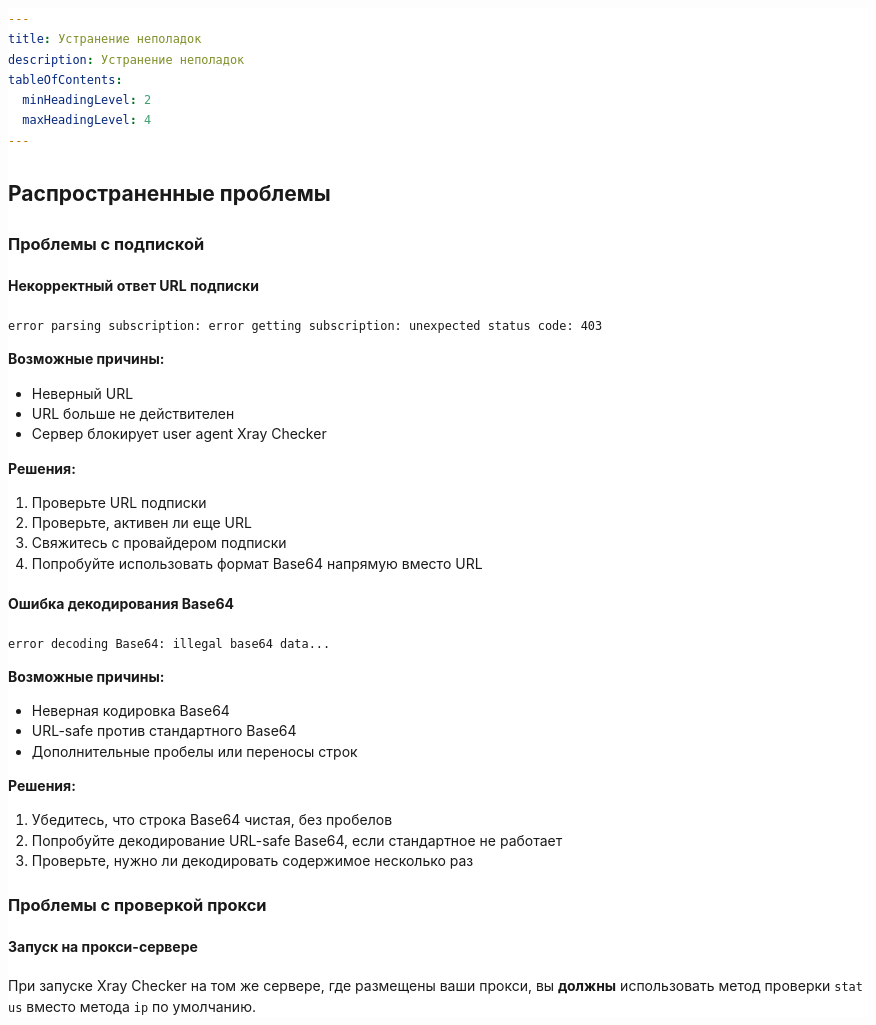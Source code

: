 ```yaml
---
title: Устранение неполадок
description: Устранение неполадок
tableOfContents:
  minHeadingLevel: 2
  maxHeadingLevel: 4
---
```


## Распространенные проблемы

### Проблемы с подпиской

#### Некорректный ответ URL подписки

```
error parsing subscription: error getting subscription: unexpected status code: 403
```

**Возможные причины:**

- Неверный URL
- URL больше не действителен
- Сервер блокирует user agent Xray Checker

**Решения:**

1. Проверьте URL подписки
2. Проверьте, активен ли еще URL
3. Свяжитесь с провайдером подписки
4. Попробуйте использовать формат Base64 напрямую вместо URL

#### Ошибка декодирования Base64

```
error decoding Base64: illegal base64 data...
```

**Возможные причины:**

- Неверная кодировка Base64
- URL-safe против стандартного Base64
- Дополнительные пробелы или переносы строк

**Решения:**

1. Убедитесь, что строка Base64 чистая, без пробелов
2. Попробуйте декодирование URL-safe Base64, если стандартное не работает
3. Проверьте, нужно ли декодировать содержимое несколько раз

### Проблемы с проверкой прокси

#### Запуск на прокси-сервере

При запуске Xray Checker на том же сервере, где размещены ваши прокси, вы **должны** использовать метод проверки `status` вместо метода `ip` по умолчанию.
